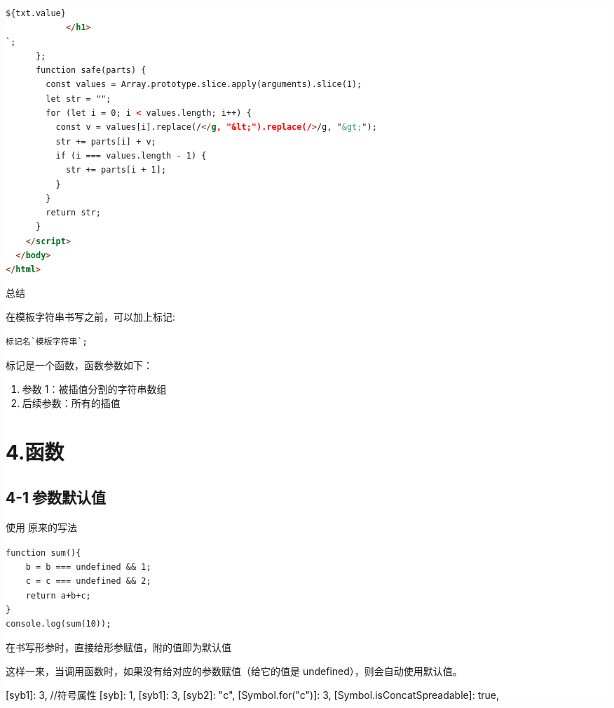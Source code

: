 ```html
${txt.value}
            </h1>
`;
      };
      function safe(parts) {
        const values = Array.prototype.slice.apply(arguments).slice(1);
        let str = "";
        for (let i = 0; i < values.length; i++) {
          const v = values[i].replace(/</g, "&lt;").replace(/>/g, "&gt;");
          str += parts[i] + v;
          if (i === values.length - 1) {
            str += parts[i + 1];
          }
        }
        return str;
      }
    </script>
  </body>
</html>
```

总结

在模板字符串书写之前，可以加上标记:

```shell
标记名`模板字符串`;
```

标记是一个函数，函数参数如下：

1. 参数 1：被插值分割的字符串数组
1. 后续参数：所有的插值

# 4.函数

## 4-1 参数默认值

使用
原来的写法

```shell
function sum(){
    b = b === undefined && 1;
    c = c === undefined && 2;
    return a+b+c;
}
console.log(sum(10));
```

在书写形参时，直接给形参赋值，附的值即为默认值

这样一来，当调用函数时，如果没有给对应的参数赋值（给它的值是 undefined），则会自动使用默认值。


  [prop1]: "姬成",
  [prop2]: 100,
  [syb1]: 3, //符号属性
  [syb]: 1,
  [syb1]: 3,
  [syb2]: "c",
  [Symbol.for("c")]: 3,
  [Symbol.isConcatSpreadable]: true,